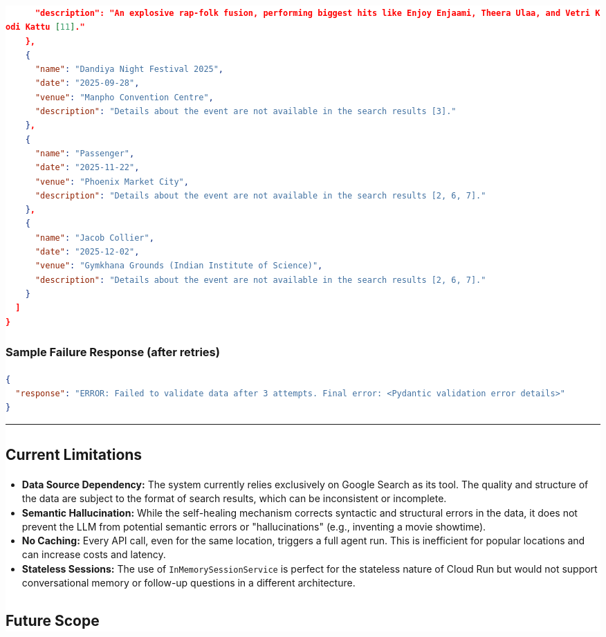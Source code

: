 ```json
      "description": "An explosive rap-folk fusion, performing biggest hits like Enjoy Enjaami, Theera Ulaa, and Vetri Kodi Kattu [11]."
    },
    {
      "name": "Dandiya Night Festival 2025",
      "date": "2025-09-28",
      "venue": "Manpho Convention Centre",
      "description": "Details about the event are not available in the search results [3]."
    },
    {
      "name": "Passenger",
      "date": "2025-11-22",
      "venue": "Phoenix Market City",
      "description": "Details about the event are not available in the search results [2, 6, 7]."
    },
    {
      "name": "Jacob Collier",
      "date": "2025-12-02",
      "venue": "Gymkhana Grounds (Indian Institute of Science)",
      "description": "Details about the event are not available in the search results [2, 6, 7]."
    }
  ]
}

```

### Sample Failure Response (after retries)

```json
{
  "response": "ERROR: Failed to validate data after 3 attempts. Final error: <Pydantic validation error details>"
}
```

---

## Current Limitations

-   **Data Source Dependency:** The system currently relies exclusively on Google Search as its tool. The quality and structure of the data are subject to the format of search results, which can be inconsistent or incomplete.
-   **Semantic Hallucination:** While the self-healing mechanism corrects syntactic and structural errors in the data, it does not prevent the LLM from potential semantic errors or "hallucinations" (e.g., inventing a movie showtime).
-   **No Caching:** Every API call, even for the same location, triggers a full agent run. This is inefficient for popular locations and can increase costs and latency.
-   **Stateless Sessions:** The use of `InMemorySessionService` is perfect for the stateless nature of Cloud Run but would not support conversational memory or follow-up questions in a different architecture.

## Future Scope
